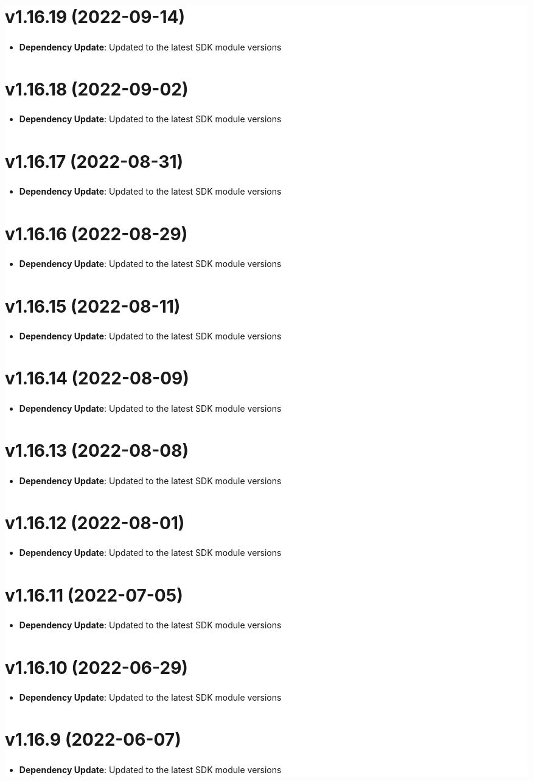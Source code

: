 # v1.16.19 (2022-09-14)

* **Dependency Update**: Updated to the latest SDK module versions

# v1.16.18 (2022-09-02)

* **Dependency Update**: Updated to the latest SDK module versions

# v1.16.17 (2022-08-31)

* **Dependency Update**: Updated to the latest SDK module versions

# v1.16.16 (2022-08-29)

* **Dependency Update**: Updated to the latest SDK module versions

# v1.16.15 (2022-08-11)

* **Dependency Update**: Updated to the latest SDK module versions

# v1.16.14 (2022-08-09)

* **Dependency Update**: Updated to the latest SDK module versions

# v1.16.13 (2022-08-08)

* **Dependency Update**: Updated to the latest SDK module versions

# v1.16.12 (2022-08-01)

* **Dependency Update**: Updated to the latest SDK module versions

# v1.16.11 (2022-07-05)

* **Dependency Update**: Updated to the latest SDK module versions

# v1.16.10 (2022-06-29)

* **Dependency Update**: Updated to the latest SDK module versions

# v1.16.9 (2022-06-07)

* **Dependency Update**: Updated to the latest SDK module versions

